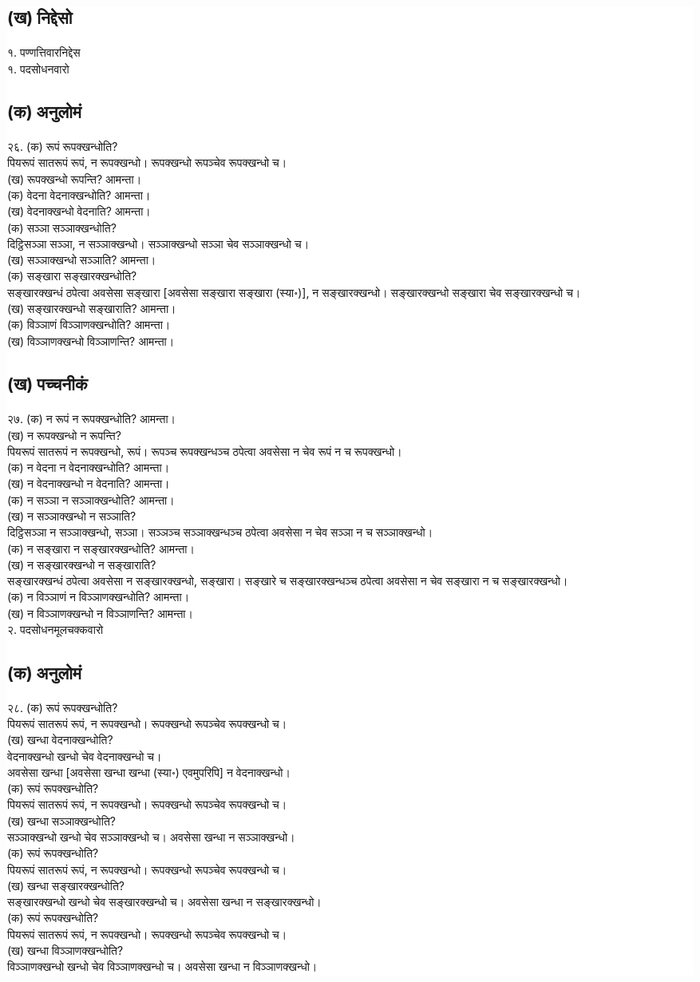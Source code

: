 
## (ख) निद्देसो

१. पण्णत्तिवारनिद्देस  
१. पदसोधनवारो  


## (क) अनुलोमं

२६. (क) रूपं रूपक्खन्धोति?  
पियरूपं सातरूपं रूपं, न रूपक्खन्धो। रूपक्खन्धो रूपञ्‍चेव रूपक्खन्धो च।  
(ख) रूपक्खन्धो रूपन्ति? आमन्ता।  
(क) वेदना वेदनाक्खन्धोति? आमन्ता।  
(ख) वेदनाक्खन्धो वेदनाति? आमन्ता।  
(क) सञ्‍ञा सञ्‍ञाक्खन्धोति?  
दिट्ठिसञ्‍ञा सञ्‍ञा, न सञ्‍ञाक्खन्धो। सञ्‍ञाक्खन्धो सञ्‍ञा चेव सञ्‍ञाक्खन्धो च।  
(ख) सञ्‍ञाक्खन्धो सञ्‍ञाति? आमन्ता।  
(क) सङ्खारा सङ्खारक्खन्धोति?  
सङ्खारक्खन्धं ठपेत्वा अवसेसा सङ्खारा [अवसेसा सङ्खारा सङ्खारा (स्या॰)], न सङ्खारक्खन्धो। सङ्खारक्खन्धो सङ्खारा चेव सङ्खारक्खन्धो च।  
(ख) सङ्खारक्खन्धो सङ्खाराति? आमन्ता।  
(क) विञ्‍ञाणं विञ्‍ञाणक्खन्धोति? आमन्ता।  
(ख) विञ्‍ञाणक्खन्धो विञ्‍ञाणन्ति? आमन्ता।  


## (ख) पच्‍चनीकं

२७. (क) न रूपं न रूपक्खन्धोति? आमन्ता।  
(ख) न रूपक्खन्धो न रूपन्ति?  
पियरूपं सातरूपं न रूपक्खन्धो, रूपं। रूपञ्‍च रूपक्खन्धञ्‍च ठपेत्वा अवसेसा न चेव रूपं न च रूपक्खन्धो।  
(क) न वेदना न वेदनाक्खन्धोति? आमन्ता।  
(ख) न वेदनाक्खन्धो न वेदनाति? आमन्ता।  
(क) न सञ्‍ञा न सञ्‍ञाक्खन्धोति? आमन्ता।  
(ख) न सञ्‍ञाक्खन्धो न सञ्‍ञाति?  
दिट्ठिसञ्‍ञा न सञ्‍ञाक्खन्धो, सञ्‍ञा। सञ्‍ञञ्‍च सञ्‍ञाक्खन्धञ्‍च ठपेत्वा अवसेसा न चेव सञ्‍ञा न च सञ्‍ञाक्खन्धो।  
(क) न सङ्खारा न सङ्खारक्खन्धोति? आमन्ता।  
(ख) न सङ्खारक्खन्धो न सङ्खाराति?  
सङ्खारक्खन्धं ठपेत्वा अवसेसा न सङ्खारक्खन्धो, सङ्खारा। सङ्खारे च सङ्खारक्खन्धञ्‍च ठपेत्वा अवसेसा न चेव सङ्खारा न च सङ्खारक्खन्धो।  
(क) न विञ्‍ञाणं न विञ्‍ञाणक्खन्धोति? आमन्ता।  
(ख) न विञ्‍ञाणक्खन्धो न विञ्‍ञाणन्ति? आमन्ता।  
२. पदसोधनमूलचक्‍कवारो  


## (क) अनुलोमं

२८. (क) रूपं रूपक्खन्धोति?  
पियरूपं सातरूपं रूपं, न रूपक्खन्धो। रूपक्खन्धो रूपञ्‍चेव रूपक्खन्धो च।  
(ख) खन्धा वेदनाक्खन्धोति?  
वेदनाक्खन्धो खन्धो चेव वेदनाक्खन्धो च।  
अवसेसा खन्धा [अवसेसा खन्धा खन्धा (स्या॰) एवमुपरिपि] न वेदनाक्खन्धो।  
(क) रूपं रूपक्खन्धोति?  
पियरूपं सातरूपं रूपं, न रूपक्खन्धो। रूपक्खन्धो रूपञ्‍चेव रूपक्खन्धो च।  
(ख) खन्धा सञ्‍ञाक्खन्धोति?  
सञ्‍ञाक्खन्धो खन्धो चेव सञ्‍ञाक्खन्धो च। अवसेसा खन्धा न सञ्‍ञाक्खन्धो।  
(क) रूपं रूपक्खन्धोति?  
पियरूपं सातरूपं रूपं, न रूपक्खन्धो। रूपक्खन्धो रूपञ्‍चेव रूपक्खन्धो च।  
(ख) खन्धा सङ्खारक्खन्धोति?  
सङ्खारक्खन्धो खन्धो चेव सङ्खारक्खन्धो च। अवसेसा खन्धा न सङ्खारक्खन्धो।  
(क) रूपं रूपक्खन्धोति?  
पियरूपं सातरूपं रूपं, न रूपक्खन्धो। रूपक्खन्धो रूपञ्‍चेव रूपक्खन्धो च।  
(ख) खन्धा विञ्‍ञाणक्खन्धोति?  
विञ्‍ञाणक्खन्धो खन्धो चेव विञ्‍ञाणक्खन्धो च। अवसेसा खन्धा न विञ्‍ञाणक्खन्धो।  